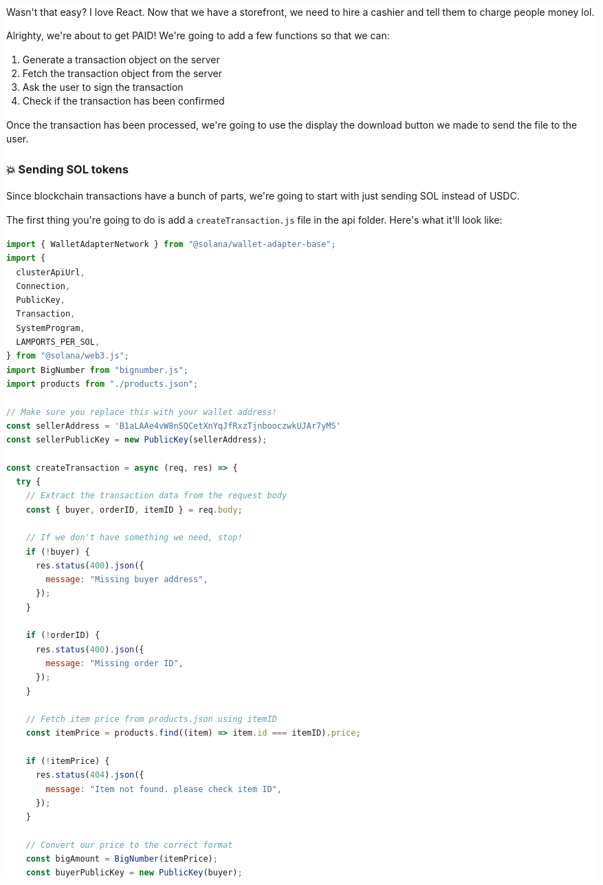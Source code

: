 Wasn't that easy? I love React. Now that we have a storefront, we need to hire a cashier and tell them to charge people money lol.

Alrighty, we're about to get PAID! We're going to add a few functions so that we can:
1. Generate a transaction object on the server
2. Fetch the transaction object from the server
3. Ask the user to sign the transaction
4. Check if the transaction has been confirmed

Once the transaction has been processed, we're going to use the display the download button we made to send the file to the user.

### 💥 Sending SOL tokens
Since blockchain transactions have a bunch of parts, we're going to start with just sending SOL instead of USDC.

The first thing you're going to do is add a `createTransaction.js` file in the api folder. Here's what it'll look like:
```jsx
import { WalletAdapterNetwork } from "@solana/wallet-adapter-base";
import {
  clusterApiUrl,
  Connection,
  PublicKey,
  Transaction,
  SystemProgram,
  LAMPORTS_PER_SOL,
} from "@solana/web3.js";
import BigNumber from "bignumber.js";
import products from "./products.json";

// Make sure you replace this with your wallet address!
const sellerAddress = 'B1aLAAe4vW8nSQCetXnYqJfRxzTjnbooczwkUJAr7yMS'
const sellerPublicKey = new PublicKey(sellerAddress);

const createTransaction = async (req, res) => {
  try {
    // Extract the transaction data from the request body
    const { buyer, orderID, itemID } = req.body;

    // If we don't have something we need, stop!
    if (!buyer) {
      res.status(400).json({
        message: "Missing buyer address",
      });
    }

    if (!orderID) {
      res.status(400).json({
        message: "Missing order ID",
      });
    }

    // Fetch item price from products.json using itemID
    const itemPrice = products.find((item) => item.id === itemID).price;

    if (!itemPrice) {
      res.status(404).json({
        message: "Item not found. please check item ID",
      });
    }
    
    // Convert our price to the correct format
    const bigAmount = BigNumber(itemPrice);
    const buyerPublicKey = new PublicKey(buyer);
```